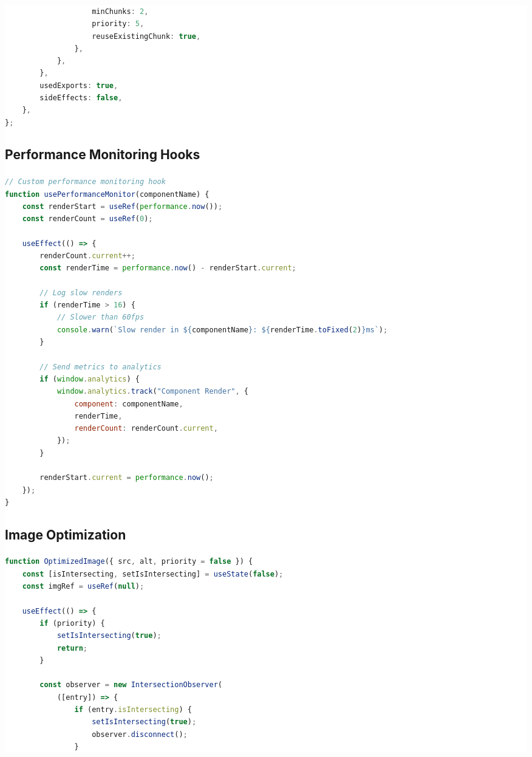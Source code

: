 ```javascript
                    minChunks: 2,
                    priority: 5,
                    reuseExistingChunk: true,
                },
            },
        },
        usedExports: true,
        sideEffects: false,
    },
};
```

## Performance Monitoring Hooks

```jsx
// Custom performance monitoring hook
function usePerformanceMonitor(componentName) {
    const renderStart = useRef(performance.now());
    const renderCount = useRef(0);

    useEffect(() => {
        renderCount.current++;
        const renderTime = performance.now() - renderStart.current;

        // Log slow renders
        if (renderTime > 16) {
            // Slower than 60fps
            console.warn(`Slow render in ${componentName}: ${renderTime.toFixed(2)}ms`);
        }

        // Send metrics to analytics
        if (window.analytics) {
            window.analytics.track("Component Render", {
                component: componentName,
                renderTime,
                renderCount: renderCount.current,
            });
        }

        renderStart.current = performance.now();
    });
}
```

## Image Optimization

```jsx
function OptimizedImage({ src, alt, priority = false }) {
    const [isIntersecting, setIsIntersecting] = useState(false);
    const imgRef = useRef(null);

    useEffect(() => {
        if (priority) {
            setIsIntersecting(true);
            return;
        }

        const observer = new IntersectionObserver(
            ([entry]) => {
                if (entry.isIntersecting) {
                    setIsIntersecting(true);
                    observer.disconnect();
                }
```